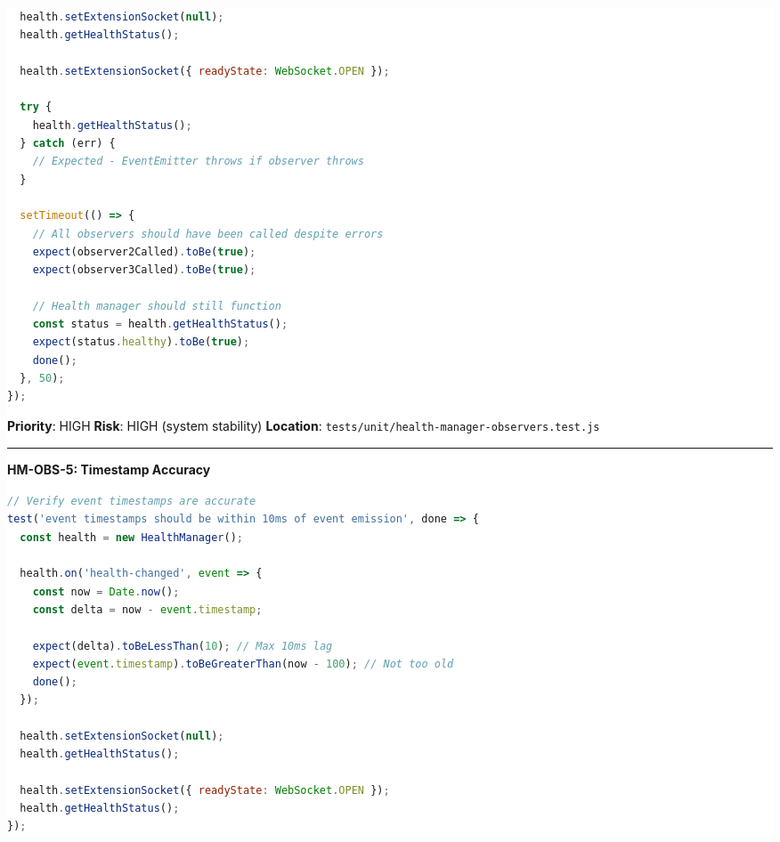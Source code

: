 ```javascript
  health.setExtensionSocket(null);
  health.getHealthStatus();

  health.setExtensionSocket({ readyState: WebSocket.OPEN });

  try {
    health.getHealthStatus();
  } catch (err) {
    // Expected - EventEmitter throws if observer throws
  }

  setTimeout(() => {
    // All observers should have been called despite errors
    expect(observer2Called).toBe(true);
    expect(observer3Called).toBe(true);

    // Health manager should still function
    const status = health.getHealthStatus();
    expect(status.healthy).toBe(true);
    done();
  }, 50);
});
```

**Priority**: HIGH
**Risk**: HIGH (system stability)
**Location**: `tests/unit/health-manager-observers.test.js`

---

**HM-OBS-5: Timestamp Accuracy**

```javascript
// Verify event timestamps are accurate
test('event timestamps should be within 10ms of event emission', done => {
  const health = new HealthManager();

  health.on('health-changed', event => {
    const now = Date.now();
    const delta = now - event.timestamp;

    expect(delta).toBeLessThan(10); // Max 10ms lag
    expect(event.timestamp).toBeGreaterThan(now - 100); // Not too old
    done();
  });

  health.setExtensionSocket(null);
  health.getHealthStatus();

  health.setExtensionSocket({ readyState: WebSocket.OPEN });
  health.getHealthStatus();
});
```
